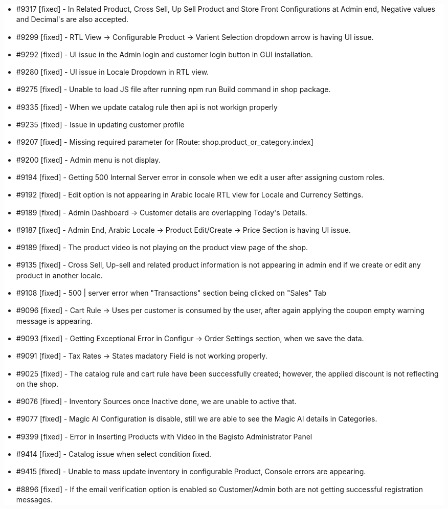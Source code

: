 * #9317 [fixed] - In Related Product, Cross Sell, Up Sell Product and Store Front Configurations at Admin end, Negative values and Decimal's are also accepted. 

* #9299 [fixed] - RTL View -> Configurable Product -> Varient Selection dropdown arrow is having UI issue.

* #9292 [fixed] - UI issue in the Admin login and customer login button in GUI installation.

* #9280 [fixed] - UI issue in Locale Dropdown in RTL view.

* #9275 [fixed] - Unable to load JS file after running npm run Build command in shop package.

* #9335 [fixed] - When we update catalog rule then api is not workign properly

* #9235 [fixed] - Issue in updating customer profile

* #9207 [fixed] - Missing required parameter for [Route: shop.product_or_category.index]

* #9200 [fixed] - Admin menu is not display.

* #9194 [fixed] - Getting 500 Internal Server error in console when we edit a user after assigning custom roles.

* #9192 [fixed] - Edit option is not appearing in Arabic locale RTL view for Locale and Currency Settings.

* #9189 [fixed] - Admin Dashboard -> Customer details are overlapping Today's Details.

* #9187 [fixed] - Admin End, Arabic Locale -> Product Edit/Create -> Price Section is having UI issue.

* #9189 [fixed] - The product video is not playing on the product view page of the shop.

* #9135 [fixed] - Cross Sell, Up-sell and related product information is not appearing in admin end if we create or edit any product in another locale. 

* #9108 [fixed] - 500 | server error when "Transactions" section being clicked on "Sales" Tab

* #9096 [fixed] - Cart Rule -> Uses per customer is consumed by the user, after again applying the coupon empty warning message is appearing.

* #9093 [fixed] - Getting Exceptional Error in Configur -> Order Settings section, when we save the data. 

* #9091 [fixed] - Tax Rates -> States madatory Field is not working properly.

* #9025 [fixed] - The catalog rule and cart rule have been successfully created; however, the applied discount is not reflecting on the shop.

* #9076 [fixed] - Inventory Sources once Inactive done, we are unable to active that. 

* #9077 [fixed] - Magic AI Configuration is disable, still we are able to see the Magic AI details in Categories.

* #9399 [fixed] - Error in Inserting Products with Video in the Bagisto Administrator Panel

* #9414 [fixed] - Catalog issue when select condition fixed.

* #9415 [fixed] - Unable to mass update inventory in configurable Product, Console errors are appearing.

* #8896 [fixed] - If the email verification option is enabled so Customer/Admin both are not getting successful registration messages.
